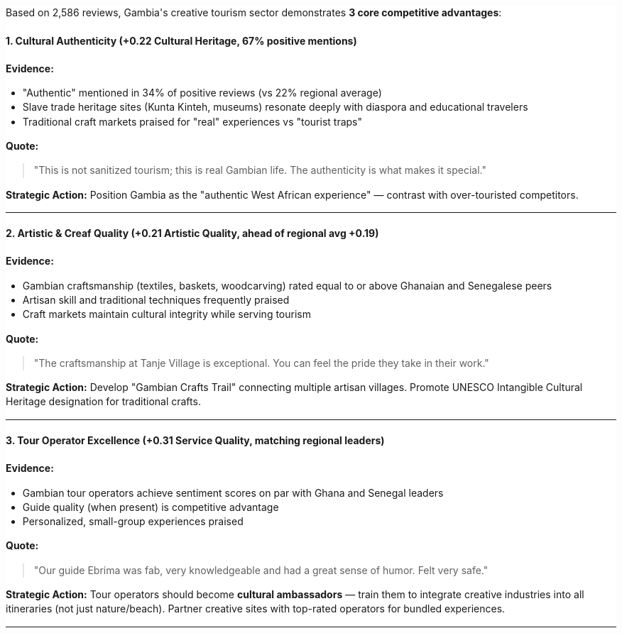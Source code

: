 Based on 2,586 reviews, Gambia's creative tourism sector demonstrates **3 core competitive advantages**:

#### **1. Cultural Authenticity (+0.22 Cultural Heritage, 67% positive mentions)**

**Evidence:**
- "Authentic" mentioned in 34% of positive reviews (vs 22% regional average)
- Slave trade heritage sites (Kunta Kinteh, museums) resonate deeply with diaspora and educational travelers
- Traditional craft markets praised for "real" experiences vs "tourist traps"

**Quote:**
> "This is not sanitized tourism; this is real Gambian life. The authenticity is what makes it special."

**Strategic Action:** Position Gambia as the "authentic West African experience" — contrast with over-touristed competitors.

---

#### **2. Artistic & Creaf Quality (+0.21 Artistic Quality, ahead of regional avg +0.19)**

**Evidence:**
- Gambian craftsmanship (textiles, baskets, woodcarving) rated equal to or above Ghanaian and Senegalese peers
- Artisan skill and traditional techniques frequently praised
- Craft markets maintain cultural integrity while serving tourism

**Quote:**
> "The craftsmanship at Tanje Village is exceptional. You can feel the pride they take in their work."

**Strategic Action:** Develop "Gambian Crafts Trail" connecting multiple artisan villages. Promote UNESCO Intangible Cultural Heritage designation for traditional crafts.

---

#### **3. Tour Operator Excellence (+0.31 Service Quality, matching regional leaders)**

**Evidence:**
- Gambian tour operators achieve sentiment scores on par with Ghana and Senegal leaders
- Guide quality (when present) is competitive advantage
- Personalized, small-group experiences praised

**Quote:**
> "Our guide Ebrima was fab, very knowledgeable and had a great sense of humor. Felt very safe."

**Strategic Action:** Tour operators should become **cultural ambassadors** — train them to integrate creative industries into all itineraries (not just nature/beach). Partner creative sites with top-rated operators for bundled experiences.

---
